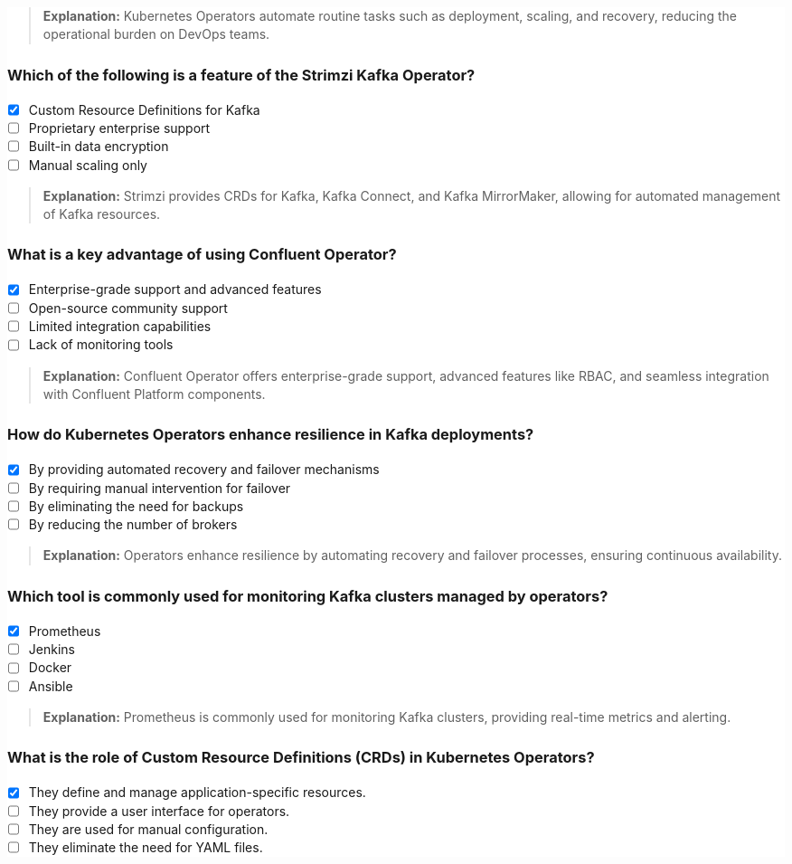 > **Explanation:** Kubernetes Operators automate routine tasks such as deployment, scaling, and recovery, reducing the operational burden on DevOps teams.

### Which of the following is a feature of the Strimzi Kafka Operator?

- [x] Custom Resource Definitions for Kafka
- [ ] Proprietary enterprise support
- [ ] Built-in data encryption
- [ ] Manual scaling only

> **Explanation:** Strimzi provides CRDs for Kafka, Kafka Connect, and Kafka MirrorMaker, allowing for automated management of Kafka resources.

### What is a key advantage of using Confluent Operator?

- [x] Enterprise-grade support and advanced features
- [ ] Open-source community support
- [ ] Limited integration capabilities
- [ ] Lack of monitoring tools

> **Explanation:** Confluent Operator offers enterprise-grade support, advanced features like RBAC, and seamless integration with Confluent Platform components.

### How do Kubernetes Operators enhance resilience in Kafka deployments?

- [x] By providing automated recovery and failover mechanisms
- [ ] By requiring manual intervention for failover
- [ ] By eliminating the need for backups
- [ ] By reducing the number of brokers

> **Explanation:** Operators enhance resilience by automating recovery and failover processes, ensuring continuous availability.

### Which tool is commonly used for monitoring Kafka clusters managed by operators?

- [x] Prometheus
- [ ] Jenkins
- [ ] Docker
- [ ] Ansible

> **Explanation:** Prometheus is commonly used for monitoring Kafka clusters, providing real-time metrics and alerting.

### What is the role of Custom Resource Definitions (CRDs) in Kubernetes Operators?

- [x] They define and manage application-specific resources.
- [ ] They provide a user interface for operators.
- [ ] They are used for manual configuration.
- [ ] They eliminate the need for YAML files.
